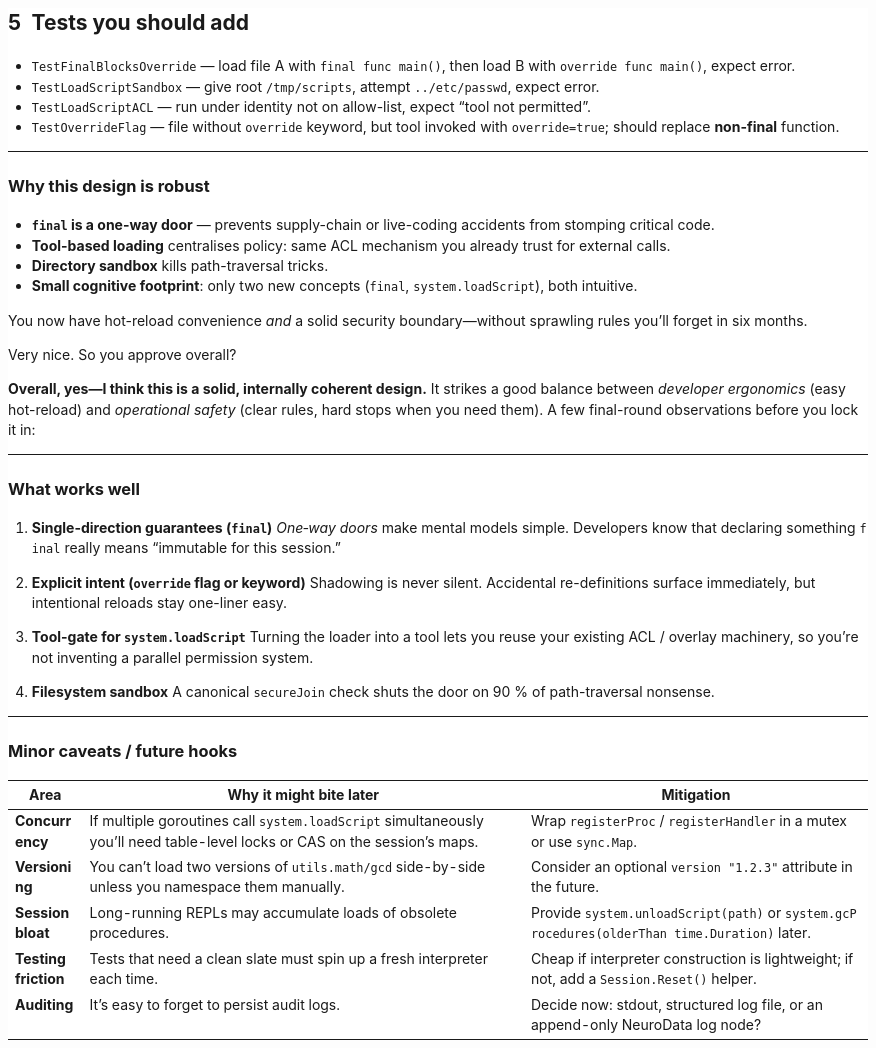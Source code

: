 
## 5 Tests you should add

* `TestFinalBlocksOverride` — load file A with `final func main()`, then load B with `override func main()`, expect error.
* `TestLoadScriptSandbox` — give root `/tmp/scripts`, attempt `../etc/passwd`, expect error.
* `TestLoadScriptACL` — run under identity not on allow-list, expect “tool not permitted”.
* `TestOverrideFlag` — file without `override` keyword, but tool invoked with `override=true`; should replace **non-final** function.

---

### Why this design is robust

* **`final` is a one-way door** — prevents supply-chain or live-coding accidents from stomping critical code.
* **Tool-based loading** centralises policy: same ACL mechanism you already trust for external calls.
* **Directory sandbox** kills path-traversal tricks.
* **Small cognitive footprint**: only two new concepts (`final`, `system.loadScript`), both intuitive.

You now have hot-reload convenience *and* a solid security boundary—without sprawling rules you’ll forget in six months.

Very nice. So you approve overall?

**Overall, yes—I think this is a solid, internally coherent design.**
It strikes a good balance between *developer ergonomics* (easy hot-reload) and *operational safety* (clear rules, hard stops when you need them). A few final-round observations before you lock it in:

---

### What works well

1. **Single-direction guarantees (`final`)**
   *One‐way doors* make mental models simple. Developers know that declaring something `final` really means “immutable for this session.”

2. **Explicit intent (`override` flag or keyword)**
   Shadowing is never silent. Accidental re-definitions surface immediately, but intentional reloads stay one-liner easy.

3. **Tool-gate for `system.loadScript`**
   Turning the loader into a tool lets you reuse your existing ACL / overlay machinery, so you’re not inventing a parallel permission system.

4. **Filesystem sandbox**
   A canonical `secureJoin` check shuts the door on 90 % of path-traversal nonsense.

---

### Minor caveats / future hooks

| Area                 | Why it might bite later                                                                                                    | Mitigation                                                                                   |
| -------------------- | -------------------------------------------------------------------------------------------------------------------------- | -------------------------------------------------------------------------------------------- |
| **Concurrency**      | If multiple goroutines call `system.loadScript` simultaneously you’ll need table-level locks or CAS on the session’s maps. | Wrap `registerProc` / `registerHandler` in a mutex or use `sync.Map`.                        |
| **Versioning**       | You can’t load two versions of `utils.math/gcd` side-by-side unless you namespace them manually.                           | Consider an optional `version "1.2.3"` attribute in the future.                              |
| **Session bloat**    | Long-running REPLs may accumulate loads of obsolete procedures.                                                            | Provide `system.unloadScript(path)` or `system.gcProcedures(olderThan time.Duration)` later. |
| **Testing friction** | Tests that need a clean slate must spin up a fresh interpreter each time.                                                  | Cheap if interpreter construction is lightweight; if not, add a `Session.Reset()` helper.    |
| **Auditing**         | It’s easy to forget to persist audit logs.                                                                                 | Decide now: stdout, structured log file, or an append-only NeuroData log node?               |
